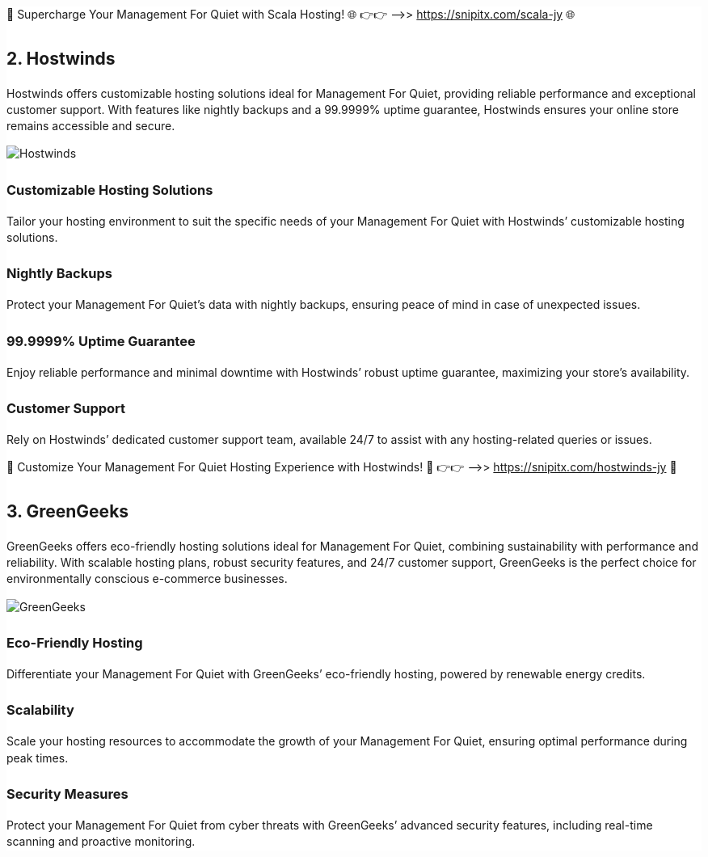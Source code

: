 🚀 Supercharge Your Management For Quiet with Scala Hosting! 🌐
👉👉 -->> https://snipitx.com/scala-jy 🌐

## 2. Hostwinds

Hostwinds offers customizable hosting solutions ideal for Management For Quiet, providing reliable performance and exceptional customer support. With features like nightly backups and a 99.9999% uptime guarantee, Hostwinds ensures your online store remains accessible and secure.

![Hostwinds](https://i.imgur.com/53aSNXx.jpeg "Hostwinds Hosting")

### Customizable Hosting Solutions
Tailor your hosting environment to suit the specific needs of your Management For Quiet with Hostwinds’ customizable hosting solutions.

### Nightly Backups
Protect your Management For Quiet’s data with nightly backups, ensuring peace of mind in case of unexpected issues.

### 99.9999% Uptime Guarantee
Enjoy reliable performance and minimal downtime with Hostwinds’ robust uptime guarantee, maximizing your store’s availability.

### Customer Support
Rely on Hostwinds’ dedicated customer support team, available 24/7 to assist with any hosting-related queries or issues.

🌟 Customize Your Management For Quiet Hosting Experience with Hostwinds! 🚀
👉👉 -->> https://snipitx.com/hostwinds-jy 🚀


## 3. GreenGeeks

GreenGeeks offers eco-friendly hosting solutions ideal for Management For Quiet, combining sustainability with performance and reliability. With scalable hosting plans, robust security features, and 24/7 customer support, GreenGeeks is the perfect choice for environmentally conscious e-commerce businesses.

![GreenGeeks](https://i.imgur.com/eEwuntu.jpg "GreenGeeks Hosting")

### Eco-Friendly Hosting
Differentiate your Management For Quiet with GreenGeeks’ eco-friendly hosting, powered by renewable energy credits.

### Scalability
Scale your hosting resources to accommodate the growth of your Management For Quiet, ensuring optimal performance during peak times.

### Security Measures
Protect your Management For Quiet from cyber threats with GreenGeeks’ advanced security features, including real-time scanning and proactive monitoring.
